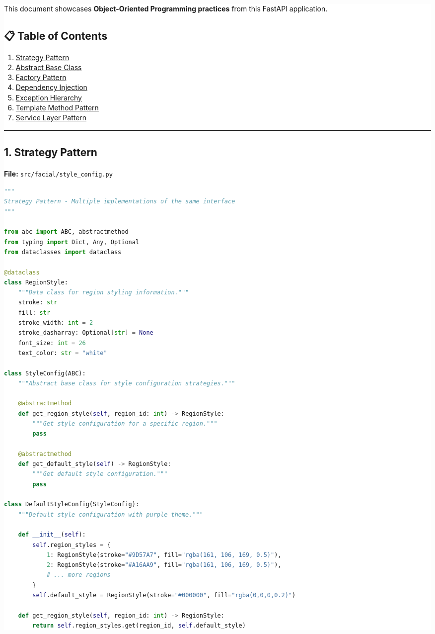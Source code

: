 
This document showcases **Object-Oriented Programming practices** from this FastAPI application.

## 📋 Table of Contents

1. [Strategy Pattern](#1-strategy-pattern)
2. [Abstract Base Class](#2-abstract-base-class)
3. [Factory Pattern](#3-factory-pattern)
4. [Dependency Injection](#4-dependency-injection)
5. [Exception Hierarchy](#5-exception-hierarchy)
6. [Template Method Pattern](#6-template-method-pattern)
7. [Service Layer Pattern](#7-service-layer-pattern)

---

## 1. Strategy Pattern

**File:** `src/facial/style_config.py`

```python
"""
Strategy Pattern - Multiple implementations of the same interface
"""

from abc import ABC, abstractmethod
from typing import Dict, Any, Optional
from dataclasses import dataclass

@dataclass
class RegionStyle:
    """Data class for region styling information."""
    stroke: str
    fill: str
    stroke_width: int = 2
    stroke_dasharray: Optional[str] = None
    font_size: int = 26
    text_color: str = "white"

class StyleConfig(ABC):
    """Abstract base class for style configuration strategies."""
    
    @abstractmethod
    def get_region_style(self, region_id: int) -> RegionStyle:
        """Get style configuration for a specific region."""
        pass
    
    @abstractmethod
    def get_default_style(self) -> RegionStyle:
        """Get default style configuration."""
        pass

class DefaultStyleConfig(StyleConfig):
    """Default style configuration with purple theme."""
    
    def __init__(self):
        self.region_styles = {
            1: RegionStyle(stroke="#9D57A7", fill="rgba(161, 106, 169, 0.5)"),
            2: RegionStyle(stroke="#A16AA9", fill="rgba(161, 106, 169, 0.5)"),
            # ... more regions
        }
        self.default_style = RegionStyle(stroke="#000000", fill="rgba(0,0,0,0.2)")
    
    def get_region_style(self, region_id: int) -> RegionStyle:
        return self.region_styles.get(region_id, self.default_style)
```